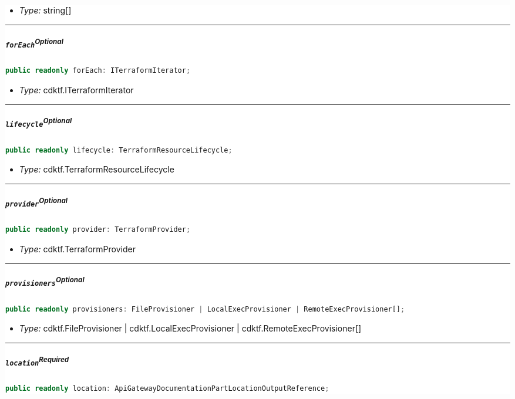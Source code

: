 - *Type:* string[]

---

##### `forEach`<sup>Optional</sup> <a name="forEach" id="@cdktf/aws-cdk.apiGatewayDocumentationPart.ApiGatewayDocumentationPart.property.forEach"></a>

```typescript
public readonly forEach: ITerraformIterator;
```

- *Type:* cdktf.ITerraformIterator

---

##### `lifecycle`<sup>Optional</sup> <a name="lifecycle" id="@cdktf/aws-cdk.apiGatewayDocumentationPart.ApiGatewayDocumentationPart.property.lifecycle"></a>

```typescript
public readonly lifecycle: TerraformResourceLifecycle;
```

- *Type:* cdktf.TerraformResourceLifecycle

---

##### `provider`<sup>Optional</sup> <a name="provider" id="@cdktf/aws-cdk.apiGatewayDocumentationPart.ApiGatewayDocumentationPart.property.provider"></a>

```typescript
public readonly provider: TerraformProvider;
```

- *Type:* cdktf.TerraformProvider

---

##### `provisioners`<sup>Optional</sup> <a name="provisioners" id="@cdktf/aws-cdk.apiGatewayDocumentationPart.ApiGatewayDocumentationPart.property.provisioners"></a>

```typescript
public readonly provisioners: FileProvisioner | LocalExecProvisioner | RemoteExecProvisioner[];
```

- *Type:* cdktf.FileProvisioner | cdktf.LocalExecProvisioner | cdktf.RemoteExecProvisioner[]

---

##### `location`<sup>Required</sup> <a name="location" id="@cdktf/aws-cdk.apiGatewayDocumentationPart.ApiGatewayDocumentationPart.property.location"></a>

```typescript
public readonly location: ApiGatewayDocumentationPartLocationOutputReference;
```
